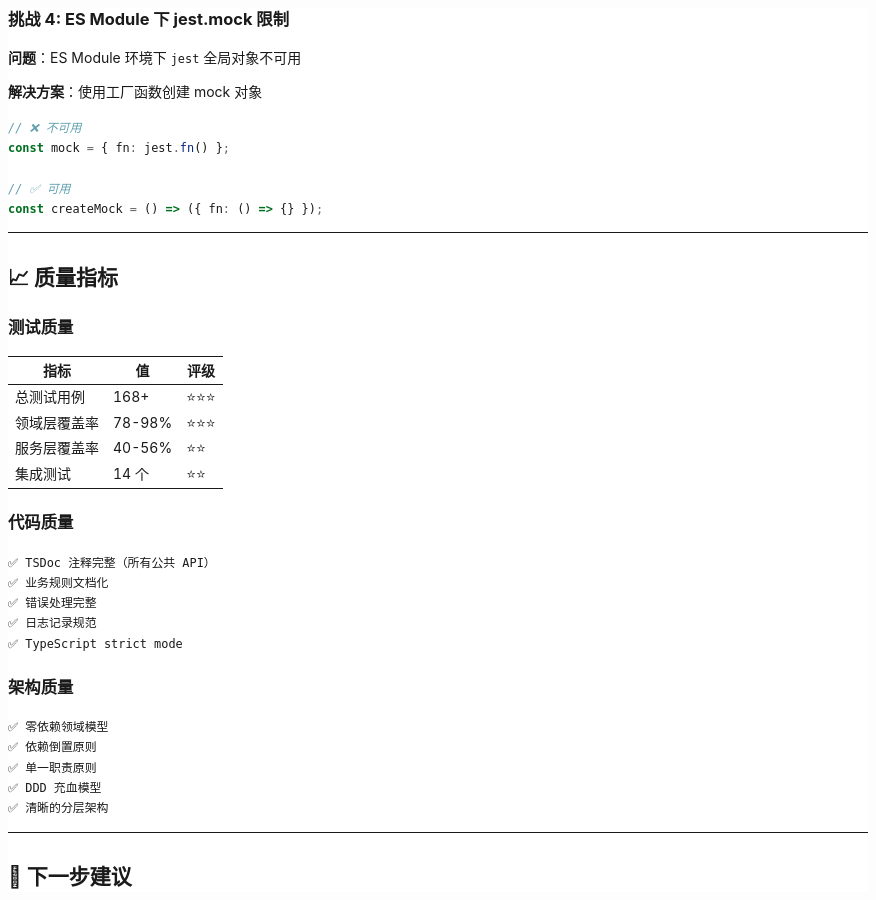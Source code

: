 ### 挑战 4: ES Module 下 jest.mock 限制

**问题**：ES Module 环境下 `jest` 全局对象不可用

**解决方案**：使用工厂函数创建 mock 对象

```typescript
// ❌ 不可用
const mock = { fn: jest.fn() };

// ✅ 可用
const createMock = () => ({ fn: () => {} });
```

---

## 📈 质量指标

### 测试质量

| 指标         | 值     | 评级   |
| ------------ | ------ | ------ |
| 总测试用例   | 168+   | ⭐⭐⭐ |
| 领域层覆盖率 | 78-98% | ⭐⭐⭐ |
| 服务层覆盖率 | 40-56% | ⭐⭐   |
| 集成测试     | 14 个  | ⭐⭐   |

### 代码质量

```
✅ TSDoc 注释完整（所有公共 API）
✅ 业务规则文档化
✅ 错误处理完整
✅ 日志记录规范
✅ TypeScript strict mode
```

### 架构质量

```
✅ 零依赖领域模型
✅ 依赖倒置原则
✅ 单一职责原则
✅ DDD 充血模型
✅ 清晰的分层架构
```

---

## 🚀 下一步建议
